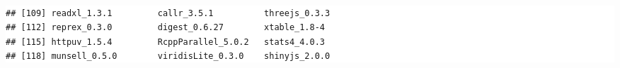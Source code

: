    ## [109] readxl_1.3.1         callr_3.5.1          threejs_0.3.3       
    ## [112] reprex_0.3.0         digest_0.6.27        xtable_1.8-4        
    ## [115] httpuv_1.5.4         RcppParallel_5.0.2   stats4_4.0.3        
    ## [118] munsell_0.5.0        viridisLite_0.3.0    shinyjs_2.0.0
